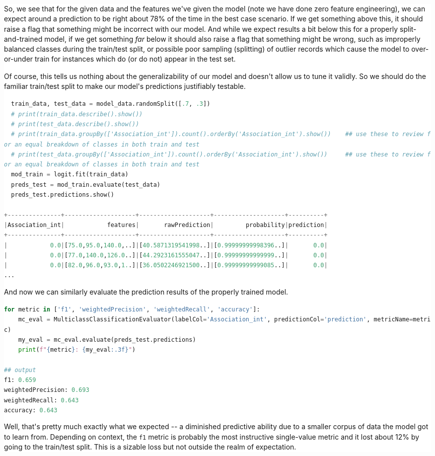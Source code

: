So, we see that for the given data and the features we've given the model (note we have done zero feature engineering), we can expect around a prediction to be right about 78% of the time in the best case scenario.  If we get something above this, it should raise a flag that something might be incorrect with our model.  And while we expect results a bit below this for a properly split-and-trained model, if we get something _far_ below it should also raise a flag that something might be wrong, such as improperly balanced classes during the train/test split, or possible poor sampling (splitting) of outlier records which cause the model to over-or-under train for instances which do (or do not) appear in the test set.

Of course, this tells us nothing about the generalizability of our model and doesn't allow us to tune it validly.  So we should do the familiar train/test split to make our model's predictions justifiably testable.

```python
  train_data, test_data = model_data.randomSplit([.7, .3])
  # print(train_data.describe().show())
  # print(test_data.describe().show())
  # print(train_data.groupBy(['Association_int']).count().orderBy('Association_int').show())    ## use these to review for an equal breakdown of classes in both train and test
  # print(test_data.groupBy(['Association_int']).count().orderBy('Association_int').show())     ## use these to review for an equal breakdown of classes in both train and test
  mod_train = logit.fit(train_data)
  preds_test = mod_train.evaluate(test_data)
  preds_test.predictions.show()

+---------------+--------------------+--------------------+--------------------+----------+
|Association_int|            features|       rawPrediction|         probability|prediction|
+---------------+--------------------+--------------------+--------------------+----------+
|            0.0|[75.0,95.0,140.0,..]|[40.5871319541998..]|[0.99999999998396..]|       0.0|
|            0.0|[77.0,140.0,126.0..]|[44.2923161555047..]|[0.99999999999999..]|       0.0|
|            0.0|[82.0,96.0,93.0,1..]|[36.0502246921500..]|[0.99999999999085..]|       0.0|
...
```

And now we can similarly evaluate the prediction results of the properly trained model.

```python
for metric in ['f1', 'weightedPrecision', 'weightedRecall', 'accuracy']:
    mc_eval = MulticlassClassificationEvaluator(labelCol='Association_int', predictionCol='prediction', metricName=metric)
    my_eval = mc_eval.evaluate(preds_test.predictions)
    print(f"{metric}: {my_eval:.3f}")

## output
f1: 0.659
weightedPrecision: 0.693
weightedRecall: 0.643
accuracy: 0.643
```

Well, that's pretty much exactly what we expected -- a diminished predictive ability due to a smaller corpus of data the model got to learn from.  Depending on context, the `f1` metric is probably the most instructive single-value metric and it lost about 12% by going to the train/test split.  This is a sizable loss but not outside the realm of expectation.  
